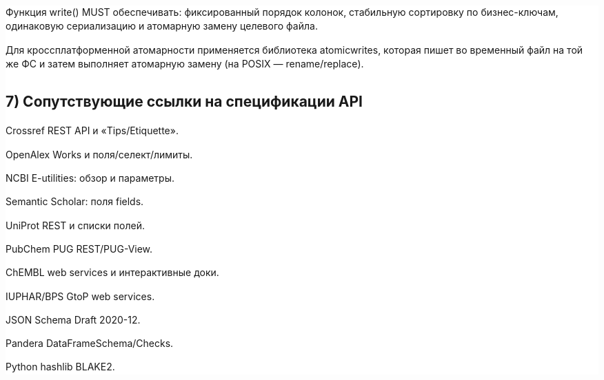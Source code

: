 Функция write() MUST обеспечивать: фиксированный порядок колонок, стабильную сортировку по бизнес-ключам, одинаковую сериализацию и атомарную замену целевого файла.

Для кроссплатформенной атомарности применяется библиотека atomicwrites, которая пишет во временный файл на той же ФС и затем выполняет атомарную замену (на POSIX — rename/replace).

## 7) Сопутствующие ссылки на спецификации API

Crossref REST API и «Tips/Etiquette».

OpenAlex Works и поля/селект/лимиты.

NCBI E-utilities: обзор и параметры.

Semantic Scholar: поля fields.

UniProt REST и списки полей.

PubChem PUG REST/PUG-View.

ChEMBL web services и интерактивные доки.

IUPHAR/BPS GtoP web services.

JSON Schema Draft 2020-12.

Pandera DataFrameSchema/Checks.

Python hashlib BLAKE2.

